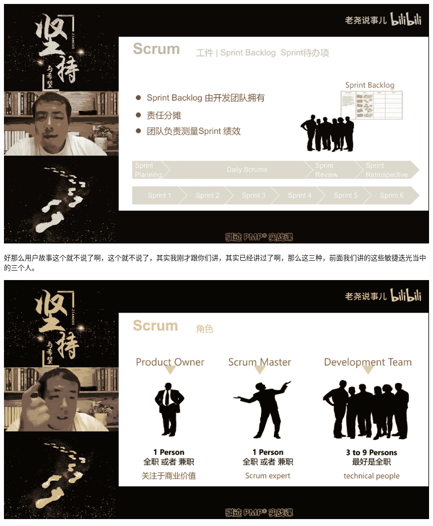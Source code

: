 ![](img/10343881c6ba0aebee1d2ab72fab44ee_143.png)

好那么用户故事这个就不说了啊，这个就不说了，其实我刚才跟你们讲，其实已经讲过了啊，那么这三种，前面我们讲的这些敏捷迭光当中的三个人。



![](img/10343881c6ba0aebee1d2ab72fab44ee_145.png)

